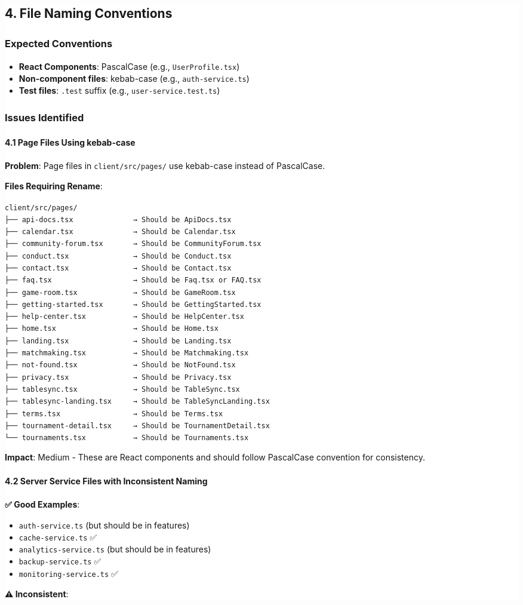 ## 4. File Naming Conventions

### Expected Conventions

- **React Components**: PascalCase (e.g., `UserProfile.tsx`)
- **Non-component files**: kebab-case (e.g., `auth-service.ts`)
- **Test files**: `.test` suffix (e.g., `user-service.test.ts`)

### Issues Identified

#### 4.1 Page Files Using kebab-case

**Problem**: Page files in `client/src/pages/` use kebab-case instead of PascalCase.

**Files Requiring Rename**:

```
client/src/pages/
├── api-docs.tsx              → Should be ApiDocs.tsx
├── calendar.tsx              → Should be Calendar.tsx
├── community-forum.tsx       → Should be CommunityForum.tsx
├── conduct.tsx               → Should be Conduct.tsx
├── contact.tsx               → Should be Contact.tsx
├── faq.tsx                   → Should be Faq.tsx or FAQ.tsx
├── game-room.tsx             → Should be GameRoom.tsx
├── getting-started.tsx       → Should be GettingStarted.tsx
├── help-center.tsx           → Should be HelpCenter.tsx
├── home.tsx                  → Should be Home.tsx
├── landing.tsx               → Should be Landing.tsx
├── matchmaking.tsx           → Should be Matchmaking.tsx
├── not-found.tsx             → Should be NotFound.tsx
├── privacy.tsx               → Should be Privacy.tsx
├── tablesync.tsx             → Should be TableSync.tsx
├── tablesync-landing.tsx     → Should be TableSyncLanding.tsx
├── terms.tsx                 → Should be Terms.tsx
├── tournament-detail.tsx     → Should be TournamentDetail.tsx
└── tournaments.tsx           → Should be Tournaments.tsx
```

**Impact**: Medium - These are React components and should follow PascalCase convention for consistency.

#### 4.2 Server Service Files with Inconsistent Naming

**✅ Good Examples**:

- `auth-service.ts` (but should be in features)
- `cache-service.ts` ✅
- `analytics-service.ts` (but should be in features)
- `backup-service.ts` ✅
- `monitoring-service.ts` ✅

**⚠️ Inconsistent**:
